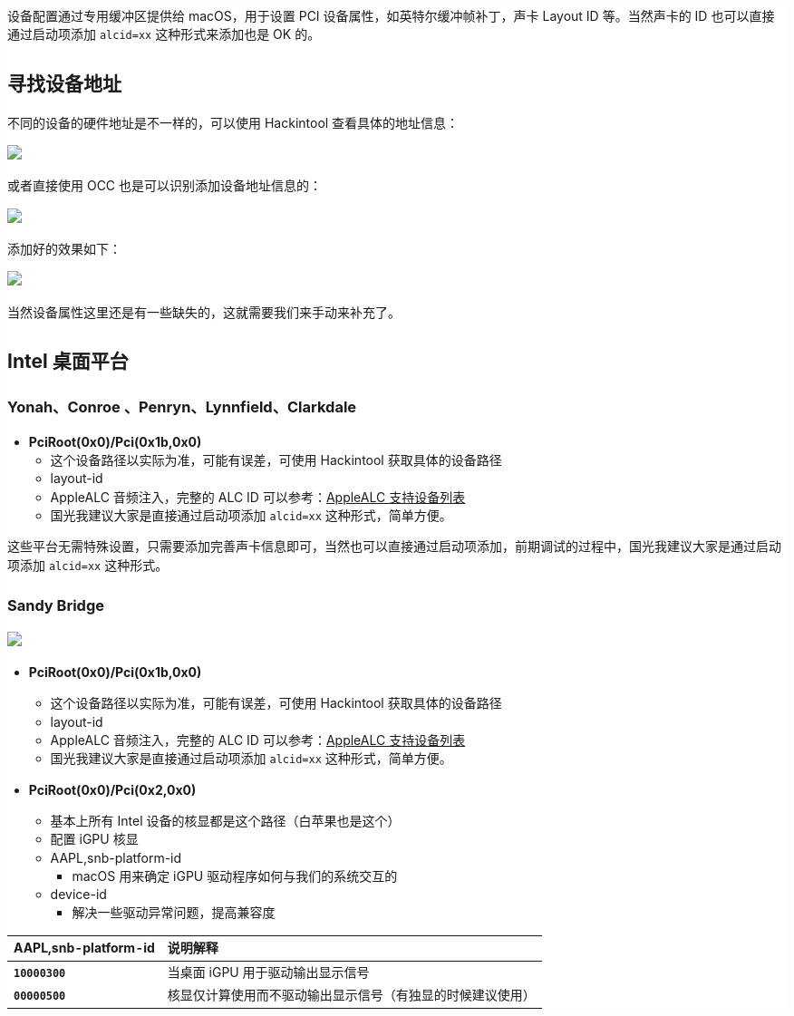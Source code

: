 设备配置通过专用缓冲区提供给 macOS，用于设置 PCI 设备属性，如英特尔缓冲帧补丁，声卡 Layout ID 等。当然声卡的 ID 也可以直接通过启动项添加 `alcid=xx` 这种形式来添加也是 OK 的。

## 寻找设备地址 

不同的设备的硬件地址是不一样的，可以使用 Hackintool 查看具体的地址信息：

![](https://image.3001.net/images/20210920/16321210545547.png) 

或者直接使用 OCC  也是可以识别添加设备地址信息的：

![](https://image.3001.net/images/20210920/16321212008046.png) 

添加好的效果如下：

![](https://image.3001.net/images/20210920/16321209929227.png) 

当然设备属性这里还是有一些缺失的，这就需要我们来手动来补充了。

## Intel 桌面平台

### Yonah、Conroe 、Penryn、Lynnfield、Clarkdale

-  **PciRoot(0x0)/Pci(0x1b,0x0)**
	* 这个设备路径以实际为准，可能有误差，可使用 Hackintool 获取具体的设备路径
	* layout-id
	* AppleALC 音频注入，完整的 ALC ID 可以参考：[AppleALC 支持设备列表](https://github.com/acidanthera/AppleALC/wiki/Supported-codecs)
	* 国光我建议大家是直接通过启动项添加  `alcid=xx` 这种形式，简单方便。

这些平台无需特殊设置，只需要添加完善声卡信息即可，当然也可以直接通过启动项添加，前期调试的过程中，国光我建议大家是通过启动项添加  `alcid=xx` 这种形式。

### Sandy Bridge

![](https://image.3001.net/images/20210920/16321220813709.png) 

-  **PciRoot(0x0)/Pci(0x1b,0x0)**
	* 这个设备路径以实际为准，可能有误差，可使用 Hackintool 获取具体的设备路径
	* layout-id
	* AppleALC 音频注入，完整的 ALC ID 可以参考：[AppleALC 支持设备列表](https://github.com/acidanthera/AppleALC/wiki/Supported-codecs)
	* 国光我建议大家是直接通过启动项添加  `alcid=xx` 这种形式，简单方便。

-  **PciRoot(0x0)/Pci(0x2,0x0)**
	* 基本上所有 Intel 设备的核显都是这个路径（白苹果也是这个）
	* 配置 iGPU 核显
	* AAPL,snb-platform-id 
		- macOS 用来确定 iGPU 驱动程序如何与我们的系统交互的
	* device-id
		- 解决一些驱动异常问题，提高兼容度


| AAPL,snb-platform-id | 说明解释                                                   |
| :------------------- | :--------------------------------------------------------- |
| **`10000300`**       | 当桌面 iGPU 用于驱动输出显示信号                           |
| **`00000500`**       | 核显仅计算使用而不驱动输出显示信号（有独显的时候建议使用） |
